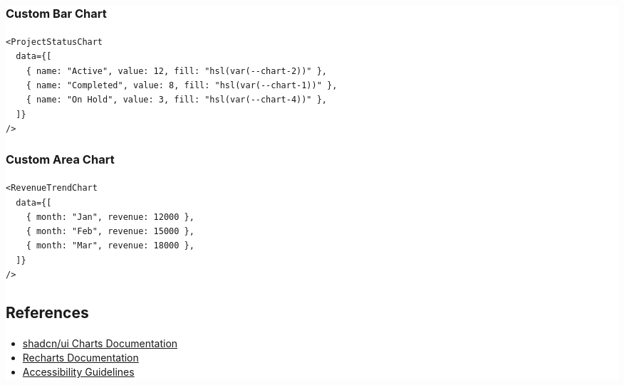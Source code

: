 ### Custom Bar Chart

```tsx
<ProjectStatusChart
  data={[
    { name: "Active", value: 12, fill: "hsl(var(--chart-2))" },
    { name: "Completed", value: 8, fill: "hsl(var(--chart-1))" },
    { name: "On Hold", value: 3, fill: "hsl(var(--chart-4))" },
  ]}
/>
```

### Custom Area Chart

```tsx
<RevenueTrendChart
  data={[
    { month: "Jan", revenue: 12000 },
    { month: "Feb", revenue: 15000 },
    { month: "Mar", revenue: 18000 },
  ]}
/>
```

## References

- [shadcn/ui Charts Documentation](https://ui.shadcn.com/docs/components/chart)
- [Recharts Documentation](https://recharts.org/)
- [Accessibility Guidelines](https://www.w3.org/WAI/tutorials/images/complex/)
